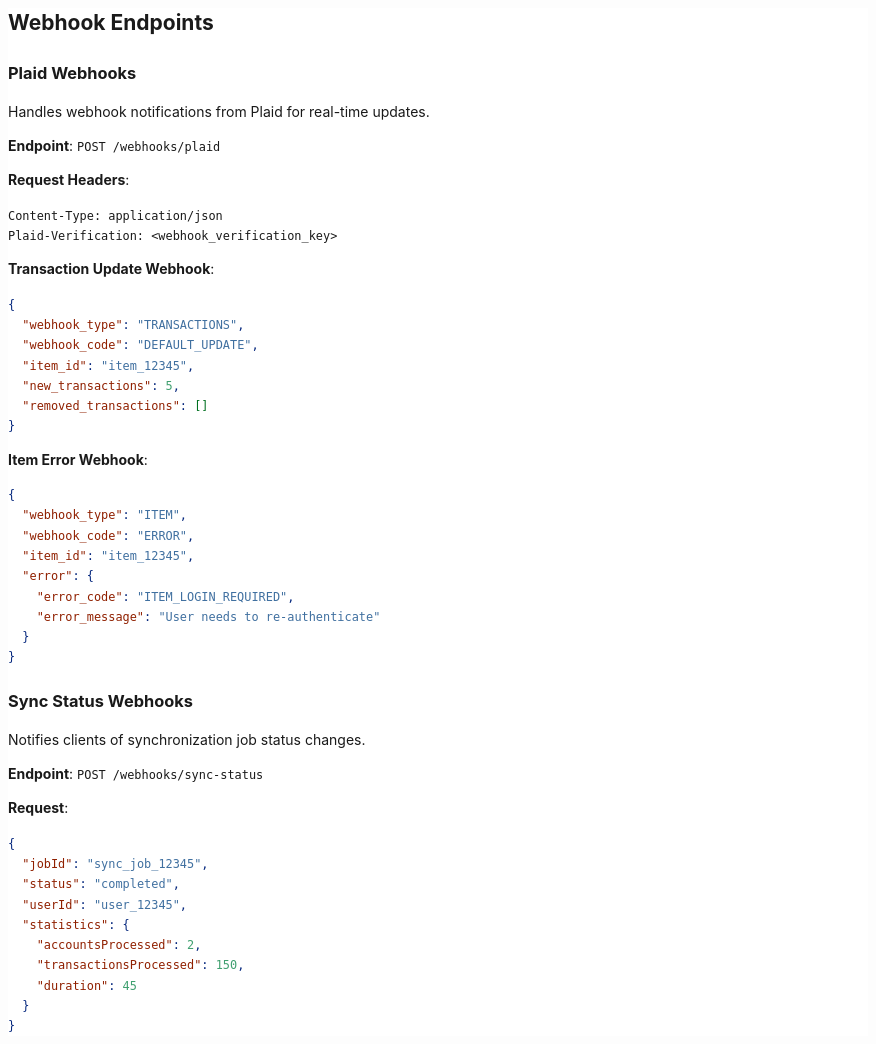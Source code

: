 ## Webhook Endpoints

### Plaid Webhooks

Handles webhook notifications from Plaid for real-time updates.

**Endpoint**: `POST /webhooks/plaid`

**Request Headers**:
```http
Content-Type: application/json
Plaid-Verification: <webhook_verification_key>
```

**Transaction Update Webhook**:
```json
{
  "webhook_type": "TRANSACTIONS",
  "webhook_code": "DEFAULT_UPDATE",
  "item_id": "item_12345",
  "new_transactions": 5,
  "removed_transactions": []
}
```

**Item Error Webhook**:
```json
{
  "webhook_type": "ITEM",
  "webhook_code": "ERROR",
  "item_id": "item_12345",
  "error": {
    "error_code": "ITEM_LOGIN_REQUIRED",
    "error_message": "User needs to re-authenticate"
  }
}
```

### Sync Status Webhooks

Notifies clients of synchronization job status changes.

**Endpoint**: `POST /webhooks/sync-status`

**Request**:
```json
{
  "jobId": "sync_job_12345",
  "status": "completed",
  "userId": "user_12345",
  "statistics": {
    "accountsProcessed": 2,
    "transactionsProcessed": 150,
    "duration": 45
  }
}
```
